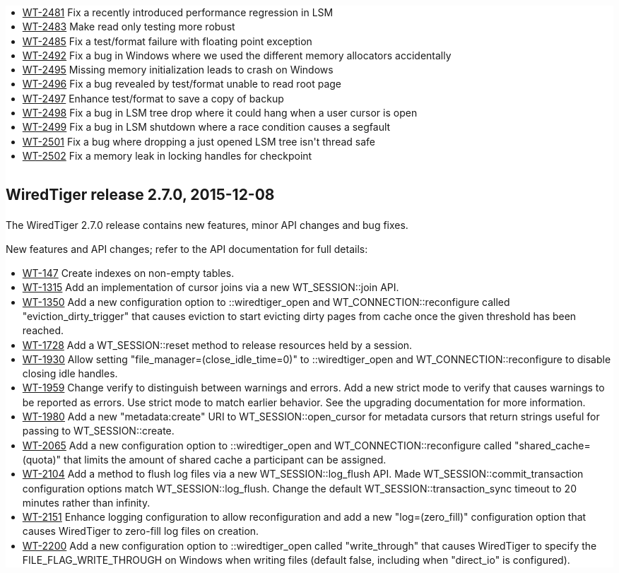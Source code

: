 * [WT-2481](https://jira.mongodb.org/browse/WT-2481)       Fix a recently introduced performance regression in LSM
* [WT-2483](https://jira.mongodb.org/browse/WT-2483)       Make read only testing more robust
* [WT-2485](https://jira.mongodb.org/browse/WT-2485)       Fix a test/format failure with floating point exception
* [WT-2492](https://jira.mongodb.org/browse/WT-2492)       Fix a bug in Windows where we used the different memory allocators accidentally
* [WT-2495](https://jira.mongodb.org/browse/WT-2495)       Missing memory initialization leads to crash on Windows
* [WT-2496](https://jira.mongodb.org/browse/WT-2496)       Fix a bug revealed by test/format unable to read root page
* [WT-2497](https://jira.mongodb.org/browse/WT-2497)       Enhance test/format to save a copy of backup
* [WT-2498](https://jira.mongodb.org/browse/WT-2498)       Fix a bug in LSM tree drop where it could hang when a user cursor is open
* [WT-2499](https://jira.mongodb.org/browse/WT-2499)       Fix a bug in LSM shutdown where a race condition causes a segfault
* [WT-2501](https://jira.mongodb.org/browse/WT-2501)       Fix a bug where dropping a just opened LSM tree isn't thread safe
* [WT-2502](https://jira.mongodb.org/browse/WT-2502)       Fix a memory leak in locking handles for checkpoint

WiredTiger release 2.7.0, 2015-12-08
------------------------------------

The WiredTiger 2.7.0 release contains new features, minor API changes and bug
fixes.

New features and API changes; refer to the API documentation for full details:

* [WT-147](https://jira.mongodb.org/browse/WT-147)  Create indexes on non-empty tables.
* [WT-1315](https://jira.mongodb.org/browse/WT-1315) Add an implementation of cursor joins via a new WT_SESSION::join API.
* [WT-1350](https://jira.mongodb.org/browse/WT-1350) Add a new configuration option to ::wiredtiger_open and
          WT_CONNECTION::reconfigure called "eviction_dirty_trigger" that causes eviction to start
          evicting dirty pages from cache once the given threshold has been reached.
* [WT-1728](https://jira.mongodb.org/browse/WT-1728) Add a WT_SESSION::reset method to release resources held by a session.
* [WT-1930](https://jira.mongodb.org/browse/WT-1930) Allow setting "file_manager=(close_idle_time=0)" to ::wiredtiger_open and
          WT_CONNECTION::reconfigure to disable closing idle handles.
* [WT-1959](https://jira.mongodb.org/browse/WT-1959) Change verify to distinguish between warnings and errors. Add a new strict mode
          to verify that causes warnings to be reported as errors. Use strict mode to match earlier
          behavior. See the upgrading documentation for more information.
* [WT-1980](https://jira.mongodb.org/browse/WT-1980) Add a new "metadata:create" URI to WT_SESSION::open_cursor for metadata cursors
          that return strings useful for passing to WT_SESSION::create.
* [WT-2065](https://jira.mongodb.org/browse/WT-2065) Add a new configuration option to ::wiredtiger_open and
          WT_CONNECTION::reconfigure called "shared_cache=(quota)" that limits the amount of shared
          cache a participant can be assigned.
* [WT-2104](https://jira.mongodb.org/browse/WT-2104) Add a method to flush log files via a new WT_SESSION::log_flush API. Made
          WT_SESSION::commit_transaction configuration options match WT_SESSION::log_flush. Change
          the default WT_SESSION::transaction_sync timeout to 20 minutes rather than infinity.
* [WT-2151](https://jira.mongodb.org/browse/WT-2151) Enhance logging configuration to allow reconfiguration and add a new "log=(zero_fill)"
          configuration option that causes WiredTiger to zero-fill log files on creation.
* [WT-2200](https://jira.mongodb.org/browse/WT-2200) Add a new configuration option to ::wiredtiger_open called "write_through" that
          causes WiredTiger to specify the FILE_FLAG_WRITE_THROUGH on Windows when writing files
          (default false, including when "direct_io" is configured).